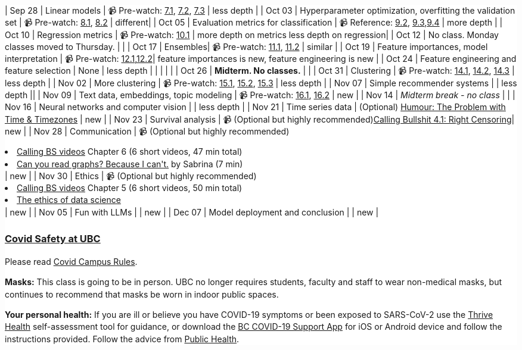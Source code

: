 | Sep 28 | Linear models | 📹  Pre-watch: [7.1](https://youtu.be/HXd1U2q4VFA), [7.2](https://youtu.be/56L5z_t22qE), [7.3](https://youtu.be/_OAK5KiGLg0) | less depth |
| Oct 03 | Hyperparameter optimization, overfitting the validation set | 📹 Pre-watch: [8.1](https://youtu.be/lMWdHZSZMk8), [8.2](https://youtu.be/Z9a9XZ0vQv0) |   different|
| Oct 05 | Evaluation metrics for classification  | 📹  Reference: [9.2](https://youtu.be/ZCuCErW5lI8), [9.3](https://youtu.be/XkCTUuoH23c),[9.4](https://youtu.be/jHaKRCFb6Qw) | more depth |
| Oct 10 | Regression metrics |  📹 Pre-watch: [10.1](https://youtu.be/lgGTKLwNgkQ) |   more depth on metrics less depth on regression|
| Oct 12 | No class. Monday classes moved to Thursday. | | 
| Oct 17 | Ensembles|  📹 Pre-watch: [11.1](https://youtu.be/8litm1H7DLo), [11.2](https://youtu.be/EkFkY9QB2Hw) | similar |
| Oct 19 | Feature importances, model interpretation | 📹 Pre-watch: [12.1](https://youtu.be/xfICsGL7DXE),[12.2](https://youtu.be/tiSN18OmZOo)| feature importances is new, feature engineering is new |
| Oct 24 |   Feature engineering and feature selection | None | less depth |
| | | |
| Oct 26 | **Midterm. No classes.**  |  |
| Oct 31 |   Clustering |  📹 Pre-watch: [14.1](https://youtu.be/caAuUAXwpb8), [14.2](https://youtu.be/s6AvSZ1_l7I), [14.3](https://youtu.be/M5ilrhcL0oY)  | less depth |
| Nov 02 |   More clustering |  📹 Pre-watch: [15.1](https://youtu.be/1ZwITQyWpkY), [15.2](https://youtu.be/T4NLsrUaRtg), [15.3](https://youtu.be/NM8lFKFZ2IU)   | less depth |
| Nov 07 |   Simple recommender systems | | less depth ||
| Nov 09 |   Text data, embeddings, topic modeling  | 📹 Pre-watch: [16.1](https://youtu.be/GTC_iLPCjdY), [16.2](https://youtu.be/7W5Q8gzNPBc)  |   new |
| Nov 14 | _Midterm break - no class_  |  |
| Nov 16 | Neural networks and computer vision | |   less depth |
| Nov 21 | Time series data | (Optional) [Humour: The Problem with Time & Timezones](https://www.youtube.com/watch?v=-5wpm-gesOY) | new |
| Nov 23 | Survival analysis | 📹 (Optional but highly recommended)[Calling Bullshit 4.1: Right Censoring](https://www.youtube.com/watch?v=ITWQ5psx9Sw)|   new |
| Nov 28 | Communication | 📹 (Optional but highly recommended) <li>[Calling BS videos](https://www.youtube.com/playlist?list=PLPnZfvKID1Sje5jWxt-4CSZD7bUI4gSPS) Chapter 6 (6 short videos, 47 min total)</li> <li>[Can you read graphs? Because I can't.](https://www.youtube.com/watch?v=vbDObzI-CTc) by Sabrina (7 min)</li> |   new |
| Nov 30  |  Ethics |   📹 (Optional but highly recommended) <li>[Calling BS videos](https://www.youtube.com/playlist?list=PLPnZfvKID1Sje5jWxt-4CSZD7bUI4gSPS) Chapter 5 (6 short videos, 50 min total)</li> <li>[The ethics of data science](http://jtleek.com/ads2020/week-15.html)</li>| new |
| Nov 05 | Fun with LLMs |  |   new |
| Dec 07 | Model deployment and conclusion |  |  new |


### [Covid Safety at UBC](https://srs.ubc.ca/covid-19/ubc-campus-rules-guidance-documents/#COVID-19%20Campus%20Rules)

Please read [Covid Campus Rules](https://srs.ubc.ca/covid-19/ubc-campus-rules-guidance-documents/#COVID-19%20Campus%20Rules).  

**Masks:** This class is going to be in person. UBC no longer requires students, faculty and staff to wear non-medical masks, but continues to recommend that masks be worn in indoor public spaces.  

**Your personal health:**
If you are ill or believe you have COVID-19 symptoms or been exposed to SARS-CoV-2 use the [Thrive Health](https://bc.thrive.health/covid19/en) self-assessment tool for guidance, or download the [BC COVID-19 Support App](https://welcome.thrive.health/bc-covid19-app) for iOS or Android device and follow the instructions provided. Follow the advice from [Public Health](https://www2.gov.bc.ca/gov/content/covid-19/info/restrictions).
